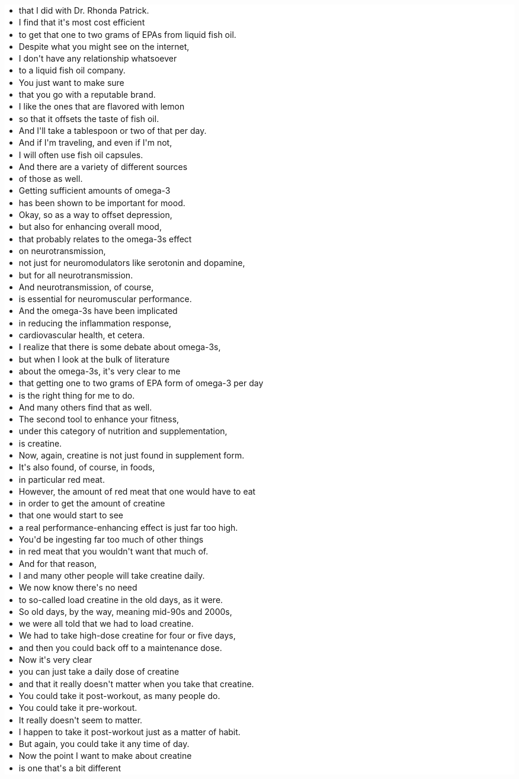 *  that I did with Dr. Rhonda Patrick.
*  I find that it's most cost efficient
*  to get that one to two grams of EPAs from liquid fish oil.
*  Despite what you might see on the internet,
*  I don't have any relationship whatsoever
*  to a liquid fish oil company.
*  You just want to make sure
*  that you go with a reputable brand.
*  I like the ones that are flavored with lemon
*  so that it offsets the taste of fish oil.
*  And I'll take a tablespoon or two of that per day.
*  And if I'm traveling, and even if I'm not,
*  I will often use fish oil capsules.
*  And there are a variety of different sources
*  of those as well.
*  Getting sufficient amounts of omega-3
*  has been shown to be important for mood.
*  Okay, so as a way to offset depression,
*  but also for enhancing overall mood,
*  that probably relates to the omega-3s effect
*  on neurotransmission,
*  not just for neuromodulators like serotonin and dopamine,
*  but for all neurotransmission.
*  And neurotransmission, of course,
*  is essential for neuromuscular performance.
*  And the omega-3s have been implicated
*  in reducing the inflammation response,
*  cardiovascular health, et cetera.
*  I realize that there is some debate about omega-3s,
*  but when I look at the bulk of literature
*  about the omega-3s, it's very clear to me
*  that getting one to two grams of EPA form of omega-3 per day
*  is the right thing for me to do.
*  And many others find that as well.
*  The second tool to enhance your fitness,
*  under this category of nutrition and supplementation,
*  is creatine.
*  Now, again, creatine is not just found in supplement form.
*  It's also found, of course, in foods,
*  in particular red meat.
*  However, the amount of red meat that one would have to eat
*  in order to get the amount of creatine
*  that one would start to see
*  a real performance-enhancing effect is just far too high.
*  You'd be ingesting far too much of other things
*  in red meat that you wouldn't want that much of.
*  And for that reason,
*  I and many other people will take creatine daily.
*  We now know there's no need
*  to so-called load creatine in the old days, as it were.
*  So old days, by the way, meaning mid-90s and 2000s,
*  we were all told that we had to load creatine.
*  We had to take high-dose creatine for four or five days,
*  and then you could back off to a maintenance dose.
*  Now it's very clear
*  you can just take a daily dose of creatine
*  and that it really doesn't matter when you take that creatine.
*  You could take it post-workout, as many people do.
*  You could take it pre-workout.
*  It really doesn't seem to matter.
*  I happen to take it post-workout just as a matter of habit.
*  But again, you could take it any time of day.
*  Now the point I want to make about creatine
*  is one that's a bit different